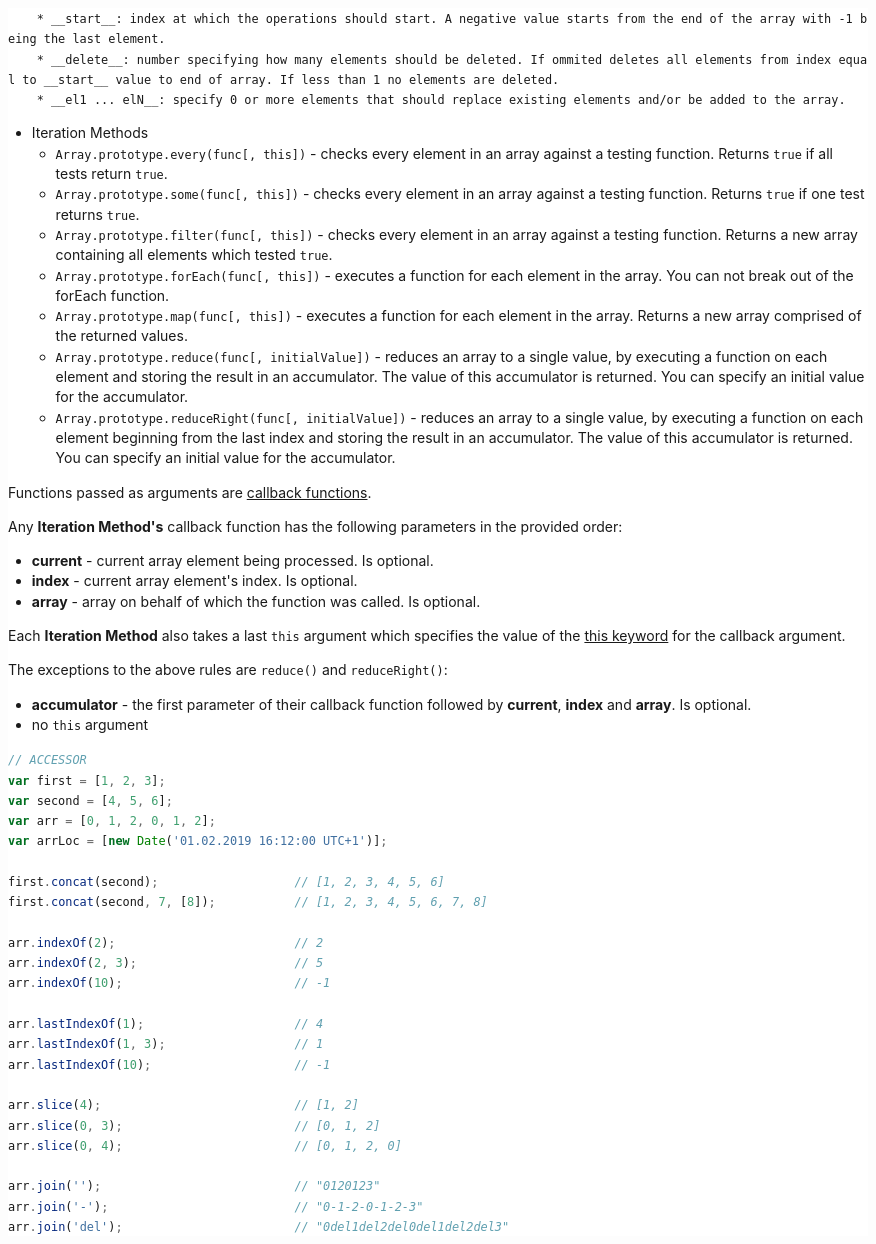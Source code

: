         * __start__: index at which the operations should start. A negative value starts from the end of the array with -1 being the last element.
        * __delete__: number specifying how many elements should be deleted. If ommited deletes all elements from index equal to __start__ value to end of array. If less than 1 no elements are deleted.  
        * __el1 ... elN__: specify 0 or more elements that should replace existing elements and/or be added to the array.
* Iteration Methods
    * `Array.prototype.every(func[, this])` - checks every element in an array against a testing function. Returns `true` if all tests return `true`.
    * `Array.prototype.some(func[, this])` - checks every element in an array against a testing function. Returns `true` if one test returns `true`.
    * `Array.prototype.filter(func[, this])` - checks every element in an array against a testing function. Returns a new array containing all elements which tested `true`.
    * `Array.prototype.forEach(func[, this])` - executes a function for each element in the array. You can not break out of the forEach function.
    * `Array.prototype.map(func[, this])` - executes a function for each element in the array. Returns a new array comprised of the returned values.
    * `Array.prototype.reduce(func[, initialValue])` - reduces an array to a single value, by executing a function on each element and storing the result in an accumulator. The value of this accumulator is returned. You can specify an initial value for the accumulator.
    * `Array.prototype.reduceRight(func[, initialValue])` - reduces an array to a single value, by executing a function on each element beginning from the last index and storing the result in an accumulator. The value of this accumulator is returned. You can specify an initial value for the accumulator.


Functions passed as arguments are [callback functions](#callback-functions).

Any __Iteration Method's__ callback function has the following parameters in the provided order:
* __current__ - current array element being processed. Is optional.
* __index__ - current array element's index. Is optional.
* __array__ - array on behalf of which the function was called. Is optional.

Each __Iteration Method__ also takes a last `this` argument which specifies the value of the [this keyword](#this-keyword) for the callback argument.

The exceptions to the above rules are `reduce()` and `reduceRight()`:
* __accumulator__ - the first parameter of their callback function followed by __current__, __index__ and __array__. Is optional.
* no `this` argument


``` javascript
// ACCESSOR
var first = [1, 2, 3];
var second = [4, 5, 6];
var arr = [0, 1, 2, 0, 1, 2];
var arrLoc = [new Date('01.02.2019 16:12:00 UTC+1')];

first.concat(second);                   // [1, 2, 3, 4, 5, 6]
first.concat(second, 7, [8]);           // [1, 2, 3, 4, 5, 6, 7, 8]

arr.indexOf(2);                         // 2
arr.indexOf(2, 3);                      // 5
arr.indexOf(10);                        // -1

arr.lastIndexOf(1);                     // 4
arr.lastIndexOf(1, 3);                  // 1
arr.lastIndexOf(10);                    // -1

arr.slice(4);                           // [1, 2]
arr.slice(0, 3);                        // [0, 1, 2]
arr.slice(0, 4);                        // [0, 1, 2, 0]

arr.join('');                           // "0120123"
arr.join('-');                          // "0-1-2-0-1-2-3"
arr.join('del');                        // "0del1del2del0del1del2del3"
```